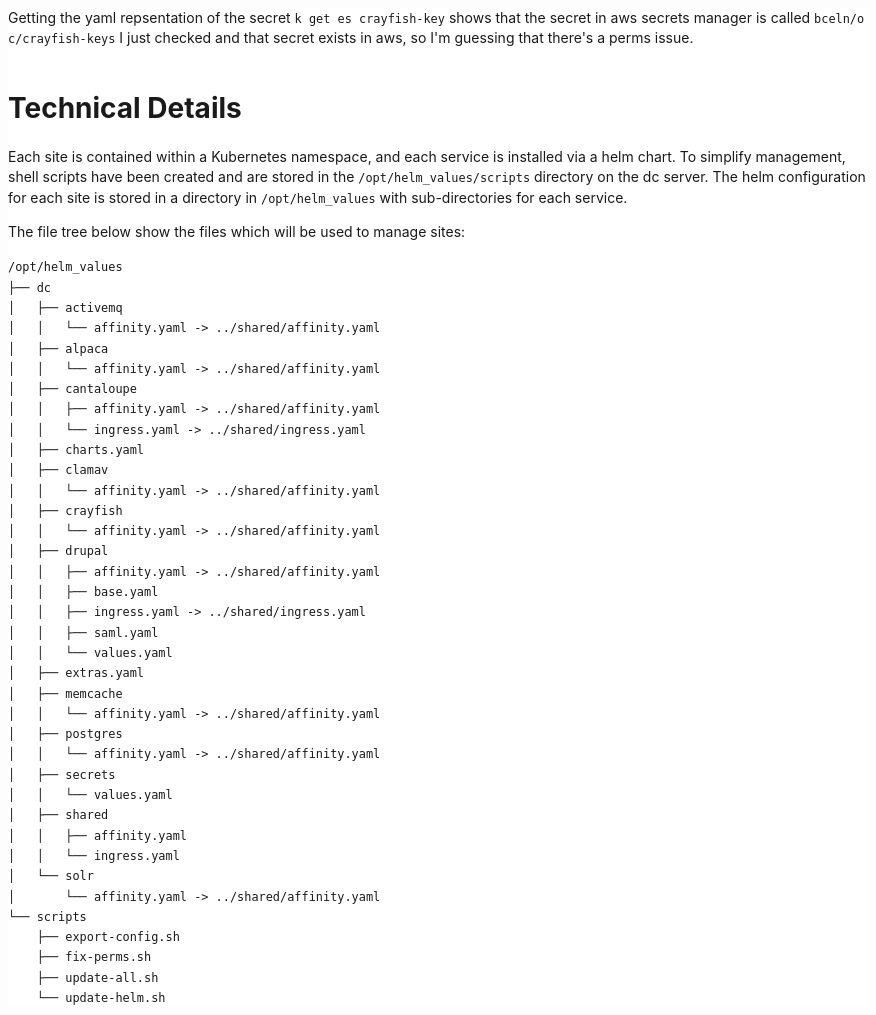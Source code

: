 Getting the yaml repsentation of the secret `k get es crayfish-key` shows that the secret in aws secrets manager is called `bceln/oc/crayfish-keys`
I just checked and that secret exists in aws, so I'm guessing that there's a perms issue.







# Technical Details

Each site is contained within a Kubernetes namespace, and each service is
installed via a helm chart. To simplify management, shell scripts have been
created and are stored in the `/opt/helm_values/scripts` directory on the dc
server. The helm configuration for each site is stored in a directory in
`/opt/helm_values` with sub-directories for each service.

The file tree below show the files which will be used to manage sites:
```
/opt/helm_values
├── dc
│   ├── activemq
│   │   └── affinity.yaml -> ../shared/affinity.yaml
│   ├── alpaca
│   │   └── affinity.yaml -> ../shared/affinity.yaml
│   ├── cantaloupe
│   │   ├── affinity.yaml -> ../shared/affinity.yaml
│   │   └── ingress.yaml -> ../shared/ingress.yaml
│   ├── charts.yaml
│   ├── clamav
│   │   └── affinity.yaml -> ../shared/affinity.yaml
│   ├── crayfish
│   │   └── affinity.yaml -> ../shared/affinity.yaml
│   ├── drupal
│   │   ├── affinity.yaml -> ../shared/affinity.yaml
│   │   ├── base.yaml
│   │   ├── ingress.yaml -> ../shared/ingress.yaml
│   │   ├── saml.yaml
│   │   └── values.yaml
│   ├── extras.yaml
│   ├── memcache
│   │   └── affinity.yaml -> ../shared/affinity.yaml
│   ├── postgres
│   │   └── affinity.yaml -> ../shared/affinity.yaml
│   ├── secrets
│   │   └── values.yaml
│   ├── shared
│   │   ├── affinity.yaml
│   │   └── ingress.yaml
│   └── solr
│       └── affinity.yaml -> ../shared/affinity.yaml
└── scripts
    ├── export-config.sh
    ├── fix-perms.sh
    ├── update-all.sh
    └── update-helm.sh
```
